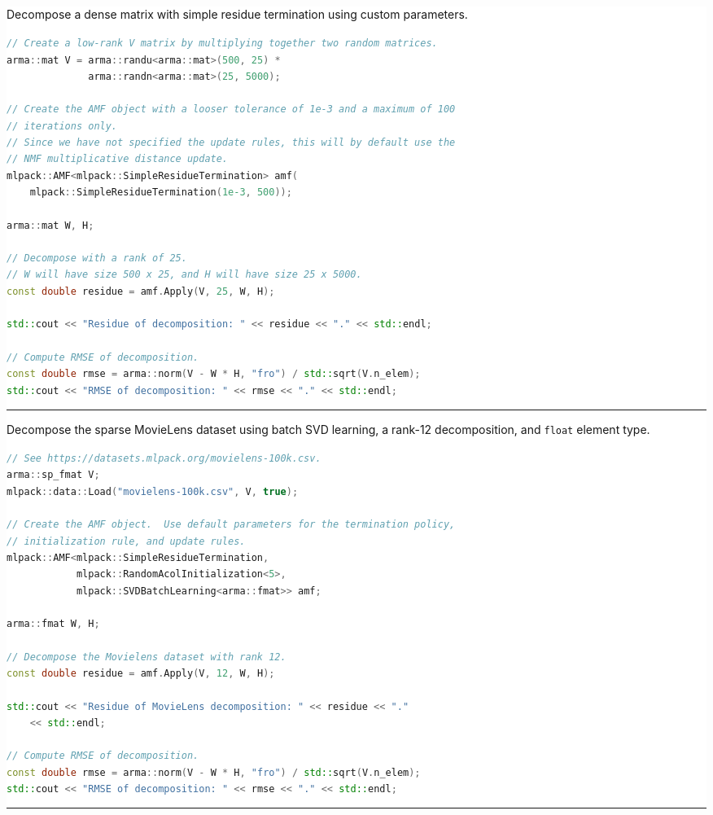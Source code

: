 
Decompose a dense matrix with simple residue termination using custom
parameters.

```c++
// Create a low-rank V matrix by multiplying together two random matrices.
arma::mat V = arma::randu<arma::mat>(500, 25) *
              arma::randn<arma::mat>(25, 5000);

// Create the AMF object with a looser tolerance of 1e-3 and a maximum of 100
// iterations only.
// Since we have not specified the update rules, this will by default use the
// NMF multiplicative distance update.
mlpack::AMF<mlpack::SimpleResidueTermination> amf(
    mlpack::SimpleResidueTermination(1e-3, 500));

arma::mat W, H;

// Decompose with a rank of 25.
// W will have size 500 x 25, and H will have size 25 x 5000.
const double residue = amf.Apply(V, 25, W, H);

std::cout << "Residue of decomposition: " << residue << "." << std::endl;

// Compute RMSE of decomposition.
const double rmse = arma::norm(V - W * H, "fro") / std::sqrt(V.n_elem);
std::cout << "RMSE of decomposition: " << rmse << "." << std::endl;
```

---

Decompose the sparse MovieLens dataset using batch SVD learning, a rank-12
decomposition, and `float` element type.

```c++
// See https://datasets.mlpack.org/movielens-100k.csv.
arma::sp_fmat V;
mlpack::data::Load("movielens-100k.csv", V, true);

// Create the AMF object.  Use default parameters for the termination policy,
// initialization rule, and update rules.
mlpack::AMF<mlpack::SimpleResidueTermination,
            mlpack::RandomAcolInitialization<5>,
            mlpack::SVDBatchLearning<arma::fmat>> amf;

arma::fmat W, H;

// Decompose the Movielens dataset with rank 12.
const double residue = amf.Apply(V, 12, W, H);

std::cout << "Residue of MovieLens decomposition: " << residue << "."
    << std::endl;

// Compute RMSE of decomposition.
const double rmse = arma::norm(V - W * H, "fro") / std::sqrt(V.n_elem);
std::cout << "RMSE of decomposition: " << rmse << "." << std::endl;
```

---